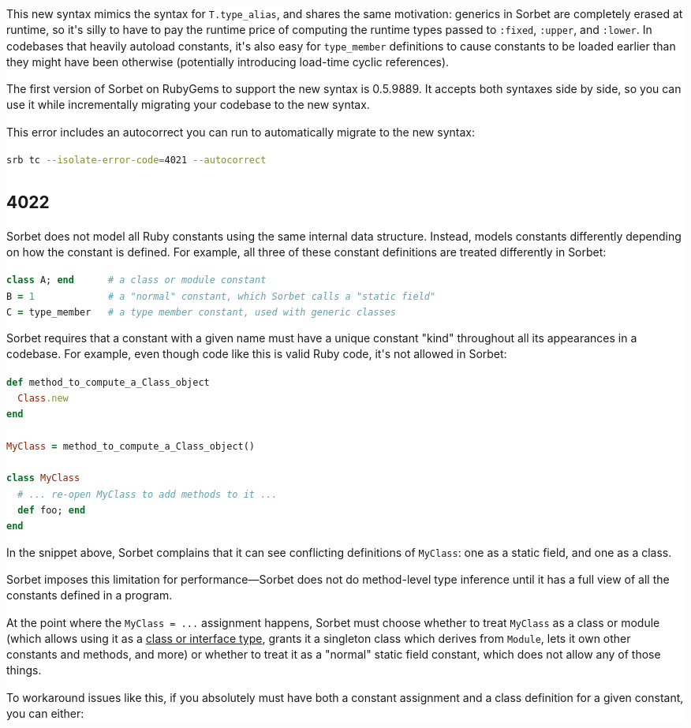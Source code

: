 This new syntax mimics the syntax for `T.type_alias`, and shares the same motivation: generics in Sorbet are completely erased at runtime, so it's silly to have to pay the runtime price of computing the runtime types passed to `:fixed`, `:upper`, and `:lower`. In codebases that heavily autoload constants, it's also easy for `type_member` definitions to cause constants to be loaded earlier than they might have been otherwise (potentially introducing load-time cyclic references).

The first version of Sorbet on RubyGems to support the new syntax is 0.5.9889. It accepts both syntaxes side by side, so you can use it while incrementally migrating your codebase to the new syntax.

This error includes an autocorrect you can run to automatically migrate to the new syntax:

```bash
srb tc --isolate-error-code=4021 --autocorrect
```

## 4022

Sorbet does not model all Ruby constants using the same internal data structure. Instead, models constants differently depending on how the constant is defined. For example, all three of these constant definitions are treated differently in Sorbet:

```ruby
class A; end      # a class or module constant
B = 1             # a "normal" constant, which Sorbet calls a "static field"
C = type_member   # a type member constant, used with generic classes
```

Sorbet requires that a constant with a given name must have a unique constant "kind" throughout all its appearances in a codebase. For example, even though code like this is valid Ruby code, it's not allowed in Sorbet:

```ruby
def method_to_compute_a_Class_object
  Class.new
end

MyClass = method_to_compute_a_Class_object()

class MyClass
  # ... re-open MyClass to add methods to it ...
  def foo; end
end
```

In the snippet above, Sorbet complains that it can see conflicting definitions of `MyClass`: one as a static field, and one as a class.

Sorbet imposes this limitation for performance—Sorbet does not do method-level type inference until it has a full view of all the constants defined in a program.

At the point where the `MyClass = ...` assignment happens, Sorbet must choose whether to treat `MyClass` as a class or module (which allows using it as a [class or interface type](class-types.md), grants it a singleton class which derives from `Module`, lets it own other constants and methods, and more) or whether to treat it as a "normal" static field constant, which does not allow any of those things.

To workaround issues like this, if you absolutely must have both a constant assignment and a class definition for a given constant, you can either:
